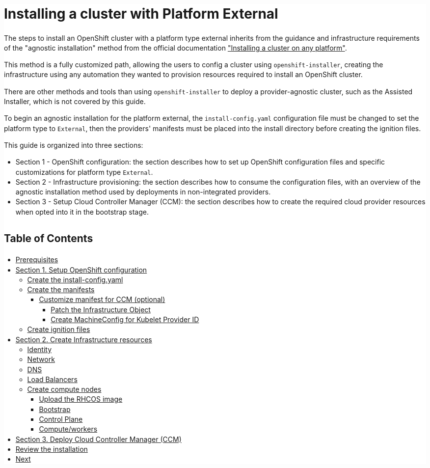 # Installing a cluster with Platform External

The steps to install an OpenShift cluster with a platform type external inherits from
the guidance and infrastructure requirements of the "agnostic installation"
method from the official documentation ["Installing a cluster on any platform"](https://docs.openshift.com/container-platform/4.13/installing/installing_platform_agnostic/installing-platform-agnostic.html).

This method is a fully customized path, allowing the users to config
a cluster using `openshift-installer`, creating the infrastructure using
any automation they wanted to provision resources required to install an OpenShift cluster.

There are other methods and tools than using `openshift-installer` to deploy a
provider-agnostic cluster, such as the Assisted Installer, which is not covered by this guide.

To begin an agnostic installation for the platform external, the `install-config.yaml`
configuration file must be changed to set the platform type to `External`, then
the providers' manifests must be placed into the install directory before creating
the ignition files.

This guide is organized into three sections:

- Section 1 - OpenShift configuration: the section describes how to set up
  OpenShift configuration files and specific customizations for platform type
  `External`.
- Section 2 - Infrastructure provisioning: the section describes how to consume
  the configuration files, with an overview of the agnostic installation method
  used by deployments in non-integrated providers.
- Section 3 - Setup Cloud Controller Manager (CCM): the section describes how to
  create the required cloud provider resources when opted into it in the bootstrap
  stage.

## Table of Contents

- [Prerequisites](#prerequisites)
- [Section 1. Setup OpenShift configuration](#section-1-setup-openshift-configuration)
    - [Create the install-config.yaml](#create-the-install-configyaml)
    - [Create the manifests](#create-manifests)
        - [Customize manifest for CCM (optional)](#customize-manifest-for-ccm-optional)
            - [Patch the Infrastructure Object](#patch-the-infrastructure-object-optional)
            - [Create MachineConfig for Kubelet Provider ID](#create-machineconfig-for-kubelet-provider-id-optional)
    - [Create ignition files](#create-ignition-files)
- [Section 2. Create Infrastructure resources](#section-2-create-infrastructure-resources)
    - [Identity](#identity)
    - [Network](#network)
    - [DNS](#dns)
    - [Load Balancers](#load-balancers)
    - [Create compute nodes](#create-compute-nodes)
        - [Upload the RHCOS image](#upload-the-rhcos-image)
        - [Bootstrap](#bootstrap-node)
        - [Control Plane](#control-plane)
        - [Compute/workers](#computeworkers)
- [Section 3. Deploy Cloud Controller Manager (CCM)](#section-3-deploy-cloud-controller-manager-ccm)
- [Review the installation](#review)
- [Next](#next-steps)
